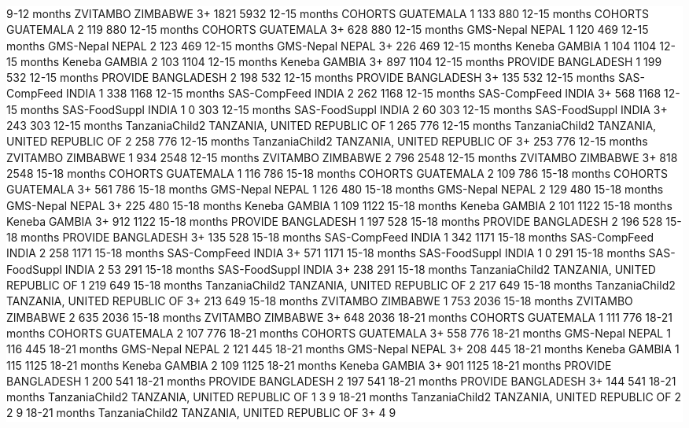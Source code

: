 9-12 months    ZVITAMBO         ZIMBABWE                       3+          1821   5932
12-15 months   COHORTS          GUATEMALA                      1            133    880
12-15 months   COHORTS          GUATEMALA                      2            119    880
12-15 months   COHORTS          GUATEMALA                      3+           628    880
12-15 months   GMS-Nepal        NEPAL                          1            120    469
12-15 months   GMS-Nepal        NEPAL                          2            123    469
12-15 months   GMS-Nepal        NEPAL                          3+           226    469
12-15 months   Keneba           GAMBIA                         1            104   1104
12-15 months   Keneba           GAMBIA                         2            103   1104
12-15 months   Keneba           GAMBIA                         3+           897   1104
12-15 months   PROVIDE          BANGLADESH                     1            199    532
12-15 months   PROVIDE          BANGLADESH                     2            198    532
12-15 months   PROVIDE          BANGLADESH                     3+           135    532
12-15 months   SAS-CompFeed     INDIA                          1            338   1168
12-15 months   SAS-CompFeed     INDIA                          2            262   1168
12-15 months   SAS-CompFeed     INDIA                          3+           568   1168
12-15 months   SAS-FoodSuppl    INDIA                          1              0    303
12-15 months   SAS-FoodSuppl    INDIA                          2             60    303
12-15 months   SAS-FoodSuppl    INDIA                          3+           243    303
12-15 months   TanzaniaChild2   TANZANIA, UNITED REPUBLIC OF   1            265    776
12-15 months   TanzaniaChild2   TANZANIA, UNITED REPUBLIC OF   2            258    776
12-15 months   TanzaniaChild2   TANZANIA, UNITED REPUBLIC OF   3+           253    776
12-15 months   ZVITAMBO         ZIMBABWE                       1            934   2548
12-15 months   ZVITAMBO         ZIMBABWE                       2            796   2548
12-15 months   ZVITAMBO         ZIMBABWE                       3+           818   2548
15-18 months   COHORTS          GUATEMALA                      1            116    786
15-18 months   COHORTS          GUATEMALA                      2            109    786
15-18 months   COHORTS          GUATEMALA                      3+           561    786
15-18 months   GMS-Nepal        NEPAL                          1            126    480
15-18 months   GMS-Nepal        NEPAL                          2            129    480
15-18 months   GMS-Nepal        NEPAL                          3+           225    480
15-18 months   Keneba           GAMBIA                         1            109   1122
15-18 months   Keneba           GAMBIA                         2            101   1122
15-18 months   Keneba           GAMBIA                         3+           912   1122
15-18 months   PROVIDE          BANGLADESH                     1            197    528
15-18 months   PROVIDE          BANGLADESH                     2            196    528
15-18 months   PROVIDE          BANGLADESH                     3+           135    528
15-18 months   SAS-CompFeed     INDIA                          1            342   1171
15-18 months   SAS-CompFeed     INDIA                          2            258   1171
15-18 months   SAS-CompFeed     INDIA                          3+           571   1171
15-18 months   SAS-FoodSuppl    INDIA                          1              0    291
15-18 months   SAS-FoodSuppl    INDIA                          2             53    291
15-18 months   SAS-FoodSuppl    INDIA                          3+           238    291
15-18 months   TanzaniaChild2   TANZANIA, UNITED REPUBLIC OF   1            219    649
15-18 months   TanzaniaChild2   TANZANIA, UNITED REPUBLIC OF   2            217    649
15-18 months   TanzaniaChild2   TANZANIA, UNITED REPUBLIC OF   3+           213    649
15-18 months   ZVITAMBO         ZIMBABWE                       1            753   2036
15-18 months   ZVITAMBO         ZIMBABWE                       2            635   2036
15-18 months   ZVITAMBO         ZIMBABWE                       3+           648   2036
18-21 months   COHORTS          GUATEMALA                      1            111    776
18-21 months   COHORTS          GUATEMALA                      2            107    776
18-21 months   COHORTS          GUATEMALA                      3+           558    776
18-21 months   GMS-Nepal        NEPAL                          1            116    445
18-21 months   GMS-Nepal        NEPAL                          2            121    445
18-21 months   GMS-Nepal        NEPAL                          3+           208    445
18-21 months   Keneba           GAMBIA                         1            115   1125
18-21 months   Keneba           GAMBIA                         2            109   1125
18-21 months   Keneba           GAMBIA                         3+           901   1125
18-21 months   PROVIDE          BANGLADESH                     1            200    541
18-21 months   PROVIDE          BANGLADESH                     2            197    541
18-21 months   PROVIDE          BANGLADESH                     3+           144    541
18-21 months   TanzaniaChild2   TANZANIA, UNITED REPUBLIC OF   1              3      9
18-21 months   TanzaniaChild2   TANZANIA, UNITED REPUBLIC OF   2              2      9
18-21 months   TanzaniaChild2   TANZANIA, UNITED REPUBLIC OF   3+             4      9